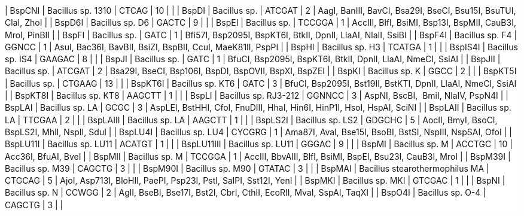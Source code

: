 | BspCNI        | Bacillus sp. 1310                       | CTCAG                  |    10 |                                                                                                       |
| BspDI         | Bacillus sp.                            | ATCGAT                 |     2 | AagI, BanIII, BavCI, Bsa29I, BseCI, Bsu15I, BsuTUI, ClaI, ZhoI                                        |
| BspD6I        | Bacillus sp. D6                         | GACTC                  |     9 |                                                                                                       |
| BspEI         | Bacillus sp.                            | TCCGGA                 |     1 | AccIII, BlfI, BsiMI, Bsp13I, BspMII, CauB3I, MroI, PinBII                                             |
| BspFI         | Bacillus sp.                            | GATC                   |     1 | Bfi57I, Bsp2095I, BspKT6I, BtkII, DpnII, LlaAI, NlaII, SsiBI                                          |
| BspF4I        | Bacillus sp. F4                         | GGNCC                  |     1 | AsuI, Bac36I, BavBII, BsiZI, BspBII, CcuI, MaeK81II, PspPI                                            |
| BspHI         | Bacillus sp. H3                         | TCATGA                 |     1 |                                                                                                       |
| BspIS4I       | Bacillus sp. IS4                        | GAAGAC                 |     8 |                                                                                                       |
| BspJI         | Bacillus sp.                            | GATC                   |     1 | BfuCI, Bsp2095I, BspKT6I, BtkII, DpnII, LlaAI, NmeCI, SsiAI                                           |
| BspJII        | Bacillus sp.                            | ATCGAT                 |     2 | Bsa29I, BseCI, Bsp106I, BspDI, BspOVII, BspXI, BspZEI                                                 |
| BspKI         | Bacillus sp. K                          | GGCC                   |     2 |                                                                                                       |
| BspKT5I       | Bacillus sp.                            | CTGAAG                 |    13 |                                                                                                       |
| BspKT6I       | Bacillus sp. KT6                        | GATC                   |     3 | BfuCI, Bsp2095I, Bst19II, BstKTI, DpnII, LlaAI, NmeCI, SsiAI                                          |
| BspKT8I       | Bacillus sp. KT8                        | AAGCTT                 |     1 |                                                                                                       |
| BspLI         | Bacillus sp. RJ3-212                    | GGNNCC                 |     3 | AspNI, BscBI,  BmiI, NlaIV, PspN4I                                                                    |
| BspLAI        | Bacillus sp. LA                         | GCGC                   |     3 | AspLEI, BstHHI, CfoI, FnuDIII, HhaI, Hin6I, HinP1I, HsoI, HspAI, SciNI                                |
| BspLAII       | Bacillus sp. LA                         | TTCGAA                 |     2 |                                                                                                       |
| BspLAIII      | Bacillus sp. LA                         | AAGCTT                 |     1 |                                                                                                       |
| BspLS2I       | Bacillus sp. LS2                        | GDGCHC                 |     5 | AocII, BmyI, BsoCI, BspLS2I, MhlI, NspII, SduI                                                        |
| BspLU4I       | Bacillus sp. LU4                        | CYCGRG                 |     1 | Ama87I, AvaI, Bse15I, BsoBI, BstSI, NspIII, NspSAI, OfoI                                              |
| BspLU11I      | Bacillus sp. LU11                       | ACATGT                 |     1 |                                                                                                       |
| BspLU11III    | Bacillus sp. LU11                       | GGGAC                  |     9 |                                                                                                       |
| BspMI         | Bacillus sp. M                          | ACCTGC                 |    10 | Acc36I, BfuAI, BveI                                                                                   |
| BspMII        | Bacillus sp. M                          | TCCGGA                 |     1 | AccIII, BbvAIII, BlfI, BsiMI, BspEI, Bsu23I, CauB3I, MroI                                             |
| BspM39I       | Bacillus sp. M39                        | CAGCTG                 |     3 |                                                                                                       |
| BspM90I       | Bacillus sp. M90                        | GTATAC                 |     3 |                                                                                                       |
| BspMAI        | Bacillus stearothermophilus MA          | CTGCAG                 |     5 | AjoI, Asp713I, BloHII, PaePI, Psp23I, PstI, SalPI, Sst12I, YenI                                       |
| BspMKI        | Bacillus sp. MKI                        | GTCGAC                 |     1 |                                                                                                       |
| BspNI         | Bacillus sp. N                          | CCWGG                  |     2 | AglI, BseBI, Bse17I, Bst2I, CbrI, CthII, EcoRII, MvaI, SspAI, TaqXI                                   |
| BspO4I        | Bacillus sp. O-4                        | CAGCTG                 |     3 |                                                                                                       |